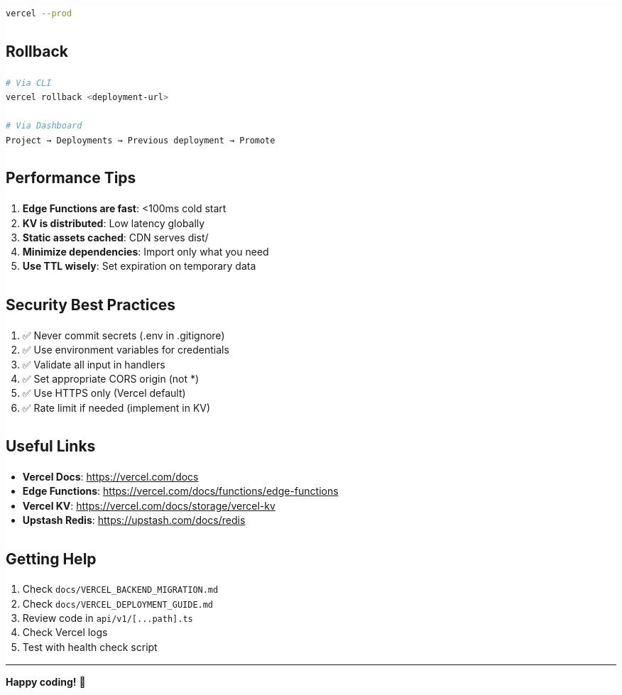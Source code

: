 ```bash
vercel --prod
```

## Rollback

```bash
# Via CLI
vercel rollback <deployment-url>

# Via Dashboard
Project → Deployments → Previous deployment → Promote
```

## Performance Tips

1. **Edge Functions are fast**: <100ms cold start
2. **KV is distributed**: Low latency globally
3. **Static assets cached**: CDN serves dist/
4. **Minimize dependencies**: Import only what you need
5. **Use TTL wisely**: Set expiration on temporary data

## Security Best Practices

1. ✅ Never commit secrets (.env in .gitignore)
2. ✅ Use environment variables for credentials
3. ✅ Validate all input in handlers
4. ✅ Set appropriate CORS origin (not *)
5. ✅ Use HTTPS only (Vercel default)
6. ✅ Rate limit if needed (implement in KV)

## Useful Links

- **Vercel Docs**: https://vercel.com/docs
- **Edge Functions**: https://vercel.com/docs/functions/edge-functions
- **Vercel KV**: https://vercel.com/docs/storage/vercel-kv
- **Upstash Redis**: https://upstash.com/docs/redis

## Getting Help

1. Check `docs/VERCEL_BACKEND_MIGRATION.md`
2. Check `docs/VERCEL_DEPLOYMENT_GUIDE.md`
3. Review code in `api/v1/[...path].ts`
4. Check Vercel logs
5. Test with health check script

---

**Happy coding!** 🚀
